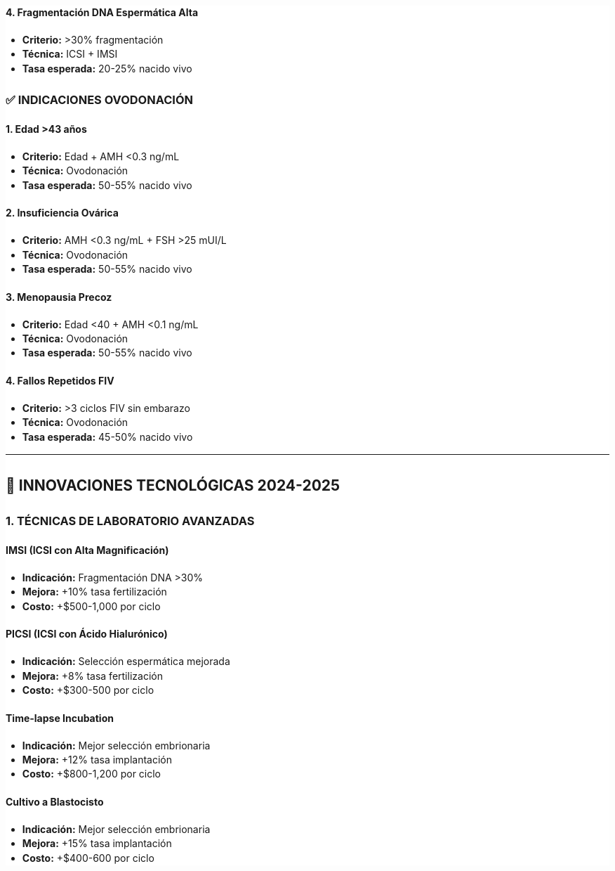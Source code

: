 #### **4. Fragmentación DNA Espermática Alta**
- **Criterio:** >30% fragmentación
- **Técnica:** ICSI + IMSI
- **Tasa esperada:** 20-25% nacido vivo

### **✅ INDICACIONES OVODONACIÓN**

#### **1. Edad >43 años**
- **Criterio:** Edad + AMH <0.3 ng/mL
- **Técnica:** Ovodonación
- **Tasa esperada:** 50-55% nacido vivo

#### **2. Insuficiencia Ovárica**
- **Criterio:** AMH <0.3 ng/mL + FSH >25 mUI/L
- **Técnica:** Ovodonación
- **Tasa esperada:** 50-55% nacido vivo

#### **3. Menopausia Precoz**
- **Criterio:** Edad <40 + AMH <0.1 ng/mL
- **Técnica:** Ovodonación
- **Tasa esperada:** 50-55% nacido vivo

#### **4. Fallos Repetidos FIV**
- **Criterio:** >3 ciclos FIV sin embarazo
- **Técnica:** Ovodonación
- **Tasa esperada:** 45-50% nacido vivo

---

## 🔬 **INNOVACIONES TECNOLÓGICAS 2024-2025**

### **1. TÉCNICAS DE LABORATORIO AVANZADAS**

#### **IMSI (ICSI con Alta Magnificación)**
- **Indicación:** Fragmentación DNA >30%
- **Mejora:** +10% tasa fertilización
- **Costo:** +$500-1,000 por ciclo

#### **PICSI (ICSI con Ácido Hialurónico)**
- **Indicación:** Selección espermática mejorada
- **Mejora:** +8% tasa fertilización
- **Costo:** +$300-500 por ciclo

#### **Time-lapse Incubation**
- **Indicación:** Mejor selección embrionaria
- **Mejora:** +12% tasa implantación
- **Costo:** +$800-1,200 por ciclo

#### **Cultivo a Blastocisto**
- **Indicación:** Mejor selección embrionaria
- **Mejora:** +15% tasa implantación
- **Costo:** +$400-600 por ciclo
